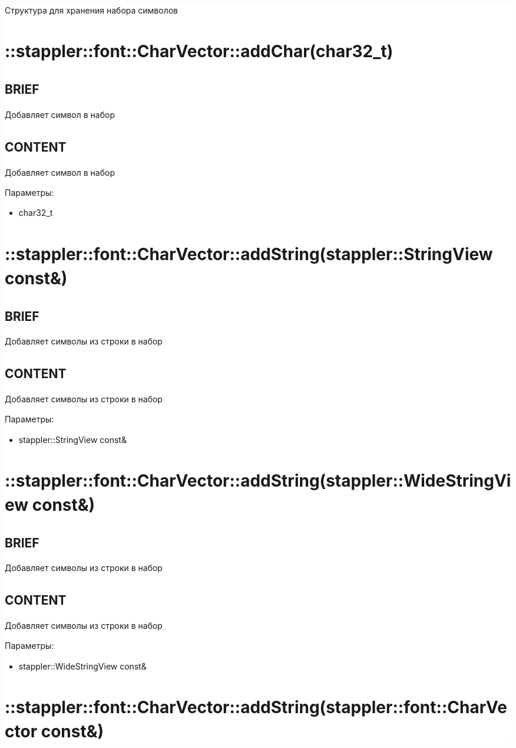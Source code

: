 Структура для хранения набора символов

# ::stappler::font::CharVector::addChar(char32_t)

## BRIEF

Добавляет символ в набор

## CONTENT

Добавляет символ в набор

Параметры:
* char32_t


# ::stappler::font::CharVector::addString(stappler::StringView const&)

## BRIEF

Добавляет символы из строки в набор

## CONTENT

Добавляет символы из строки в набор

Параметры:
* stappler::StringView const&


# ::stappler::font::CharVector::addString(stappler::WideStringView const&)

## BRIEF

Добавляет символы из строки в набор

## CONTENT

Добавляет символы из строки в набор

Параметры:
* stappler::WideStringView const&


# ::stappler::font::CharVector::addString(stappler::font::CharVector const&)
